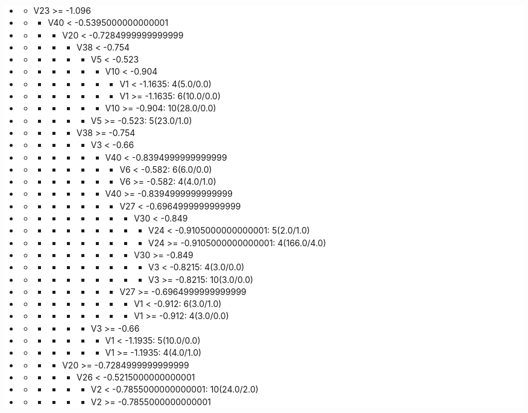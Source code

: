*   * V23 >= -1.096

*   *   * V40 < -0.5395000000000001

*   *   *   * V20 < -0.7284999999999999

*   *   *   *   * V38 < -0.754

*   *   *   *   *   * V5 < -0.523

*   *   *   *   *   *   * V10 < -0.904

*   *   *   *   *   *   *   * V1 < -1.1635: 4(5.0/0.0)

*   *   *   *   *   *   *   * V1 >= -1.1635: 6(10.0/0.0)

*   *   *   *   *   *   * V10 >= -0.904: 10(28.0/0.0)

*   *   *   *   *   * V5 >= -0.523: 5(23.0/1.0)

*   *   *   *   * V38 >= -0.754

*   *   *   *   *   * V3 < -0.66

*   *   *   *   *   *   * V40 < -0.8394999999999999

*   *   *   *   *   *   *   * V6 < -0.582: 6(6.0/0.0)

*   *   *   *   *   *   *   * V6 >= -0.582: 4(4.0/1.0)

*   *   *   *   *   *   * V40 >= -0.8394999999999999

*   *   *   *   *   *   *   * V27 < -0.6964999999999999

*   *   *   *   *   *   *   *   * V30 < -0.849

*   *   *   *   *   *   *   *   *   * V24 < -0.9105000000000001: 5(2.0/1.0)

*   *   *   *   *   *   *   *   *   * V24 >= -0.9105000000000001: 4(166.0/4.0)

*   *   *   *   *   *   *   *   * V30 >= -0.849

*   *   *   *   *   *   *   *   *   * V3 < -0.8215: 4(3.0/0.0)

*   *   *   *   *   *   *   *   *   * V3 >= -0.8215: 10(3.0/0.0)

*   *   *   *   *   *   *   * V27 >= -0.6964999999999999

*   *   *   *   *   *   *   *   * V1 < -0.912: 6(3.0/1.0)

*   *   *   *   *   *   *   *   * V1 >= -0.912: 4(3.0/0.0)

*   *   *   *   *   * V3 >= -0.66

*   *   *   *   *   *   * V1 < -1.1935: 5(10.0/0.0)

*   *   *   *   *   *   * V1 >= -1.1935: 4(4.0/1.0)

*   *   *   * V20 >= -0.7284999999999999

*   *   *   *   * V26 < -0.5215000000000001

*   *   *   *   *   * V2 < -0.7855000000000001: 10(24.0/2.0)

*   *   *   *   *   * V2 >= -0.7855000000000001
